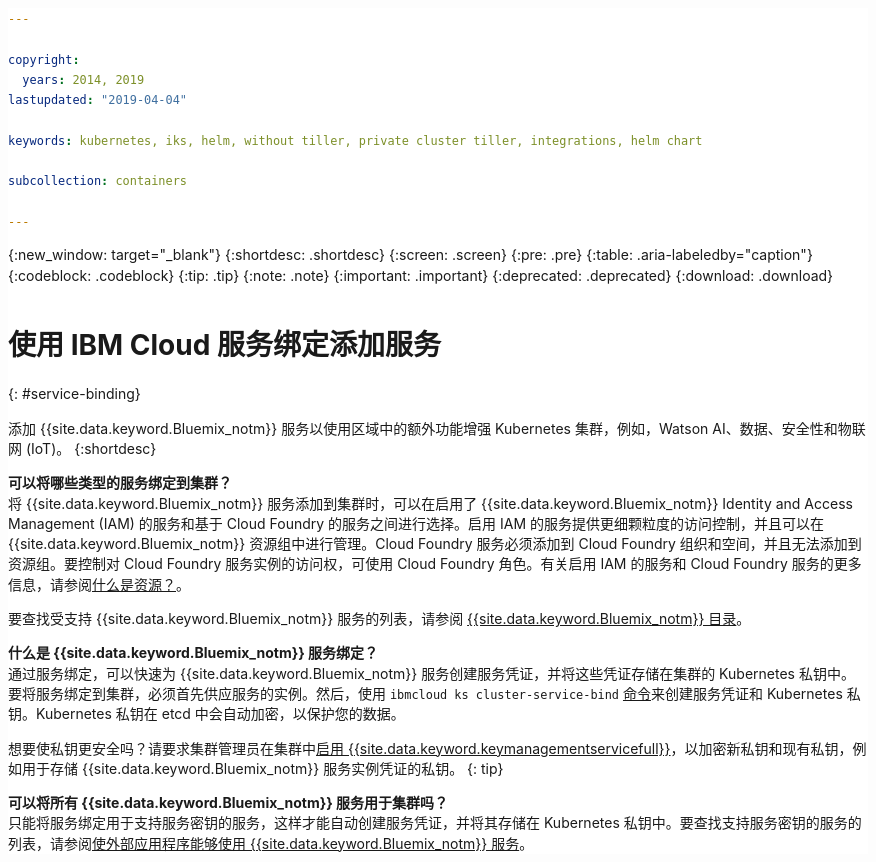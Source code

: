```yaml
---

copyright:
  years: 2014, 2019
lastupdated: "2019-04-04"

keywords: kubernetes, iks, helm, without tiller, private cluster tiller, integrations, helm chart

subcollection: containers

---
```


{:new_window: target="_blank"}
{:shortdesc: .shortdesc}
{:screen: .screen}
{:pre: .pre}
{:table: .aria-labeledby="caption"}
{:codeblock: .codeblock}
{:tip: .tip}
{:note: .note}
{:important: .important}
{:deprecated: .deprecated}
{:download: .download}


# 使用 IBM Cloud 服务绑定添加服务
{: #service-binding}

添加 {{site.data.keyword.Bluemix_notm}} 服务以使用区域中的额外功能增强 Kubernetes 集群，例如，Watson AI、数据、安全性和物联网 (IoT)。
{:shortdesc}

**可以将哪些类型的服务绑定到集群？**</br>
将 {{site.data.keyword.Bluemix_notm}} 服务添加到集群时，可以在启用了 {{site.data.keyword.Bluemix_notm}} Identity and Access Management (IAM) 的服务和基于 Cloud Foundry 的服务之间进行选择。启用 IAM 的服务提供更细颗粒度的访问控制，并且可以在 {{site.data.keyword.Bluemix_notm}} 资源组中进行管理。Cloud Foundry 服务必须添加到 Cloud Foundry 组织和空间，并且无法添加到资源组。要控制对 Cloud Foundry 服务实例的访问权，可使用 Cloud Foundry 角色。有关启用 IAM 的服务和 Cloud Foundry 服务的更多信息，请参阅[什么是资源？](/docs/resources?topic=resources-resource#resource)。

要查找受支持 {{site.data.keyword.Bluemix_notm}} 服务的列表，请参阅 [{{site.data.keyword.Bluemix_notm}} 目录](https://cloud.ibm.com/catalog)。

**什么是 {{site.data.keyword.Bluemix_notm}} 服务绑定？**</br>
通过服务绑定，可以快速为 {{site.data.keyword.Bluemix_notm}} 服务创建服务凭证，并将这些凭证存储在集群的 Kubernetes 私钥中。要将服务绑定到集群，必须首先供应服务的实例。然后，使用 `ibmcloud ks cluster-service-bind` [命令](/docs/containers?topic=containers-cs_cli_reference#cs_cluster_service_bind)来创建服务凭证和 Kubernetes 私钥。Kubernetes 私钥在 etcd 中会自动加密，以保护您的数据。

想要使私钥更安全吗？请要求集群管理员在集群中[启用 {{site.data.keyword.keymanagementservicefull}}](/docs/containers?topic=containers-encryption#keyprotect)，以加密新私钥和现有私钥，例如用于存储 {{site.data.keyword.Bluemix_notm}} 服务实例凭证的私钥。
{: tip}

**可以将所有 {{site.data.keyword.Bluemix_notm}} 服务用于集群吗？**</br>
只能将服务绑定用于支持服务密钥的服务，这样才能自动创建服务凭证，并将其存储在 Kubernetes 私钥中。要查找支持服务密钥的服务的列表，请参阅[使外部应用程序能够使用 {{site.data.keyword.Bluemix_notm}} 服务](/docs/resources?topic=resources-externalapp#externalapp)。
